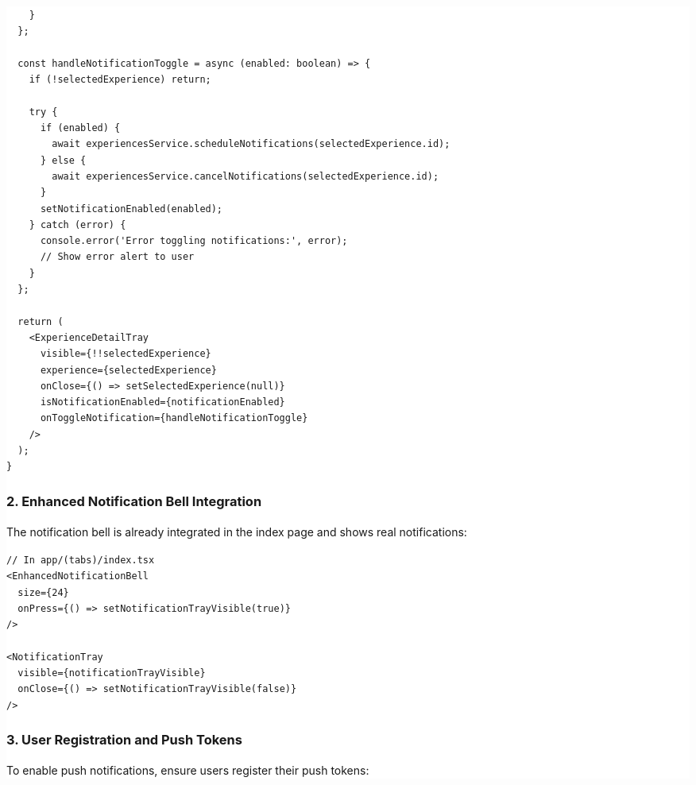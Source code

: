 ```tsx
    }
  };

  const handleNotificationToggle = async (enabled: boolean) => {
    if (!selectedExperience) return;

    try {
      if (enabled) {
        await experiencesService.scheduleNotifications(selectedExperience.id);
      } else {
        await experiencesService.cancelNotifications(selectedExperience.id);
      }
      setNotificationEnabled(enabled);
    } catch (error) {
      console.error('Error toggling notifications:', error);
      // Show error alert to user
    }
  };

  return (
    <ExperienceDetailTray
      visible={!!selectedExperience}
      experience={selectedExperience}
      onClose={() => setSelectedExperience(null)}
      isNotificationEnabled={notificationEnabled}
      onToggleNotification={handleNotificationToggle}
    />
  );
}
```

### 2. Enhanced Notification Bell Integration

The notification bell is already integrated in the index page and shows real notifications:

```tsx
// In app/(tabs)/index.tsx
<EnhancedNotificationBell 
  size={24} 
  onPress={() => setNotificationTrayVisible(true)}
/>

<NotificationTray 
  visible={notificationTrayVisible}
  onClose={() => setNotificationTrayVisible(false)}
/>
```

### 3. User Registration and Push Tokens

To enable push notifications, ensure users register their push tokens:
